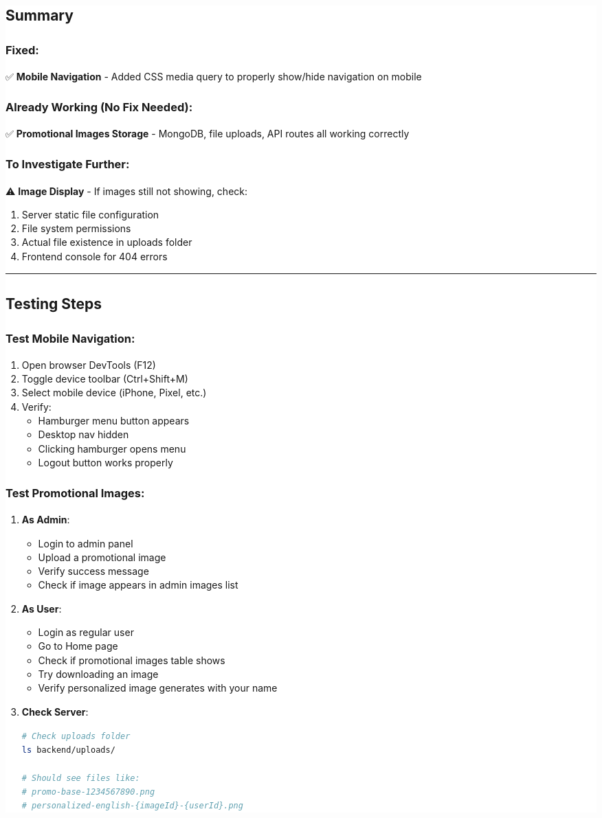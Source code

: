 ## Summary

### Fixed:
✅ **Mobile Navigation** - Added CSS media query to properly show/hide navigation on mobile

### Already Working (No Fix Needed):
✅ **Promotional Images Storage** - MongoDB, file uploads, API routes all working correctly

### To Investigate Further:
⚠️ **Image Display** - If images still not showing, check:
1. Server static file configuration
2. File system permissions
3. Actual file existence in uploads folder
4. Frontend console for 404 errors

---

## Testing Steps

### Test Mobile Navigation:
1. Open browser DevTools (F12)
2. Toggle device toolbar (Ctrl+Shift+M)
3. Select mobile device (iPhone, Pixel, etc.)
4. Verify:
   - Hamburger menu button appears
   - Desktop nav hidden
   - Clicking hamburger opens menu
   - Logout button works properly

### Test Promotional Images:
1. **As Admin**:
   - Login to admin panel
   - Upload a promotional image
   - Verify success message
   - Check if image appears in admin images list

2. **As User**:
   - Login as regular user
   - Go to Home page
   - Check if promotional images table shows
   - Try downloading an image
   - Verify personalized image generates with your name

3. **Check Server**:
   ```bash
   # Check uploads folder
   ls backend/uploads/
   
   # Should see files like:
   # promo-base-1234567890.png
   # personalized-english-{imageId}-{userId}.png
   ```
